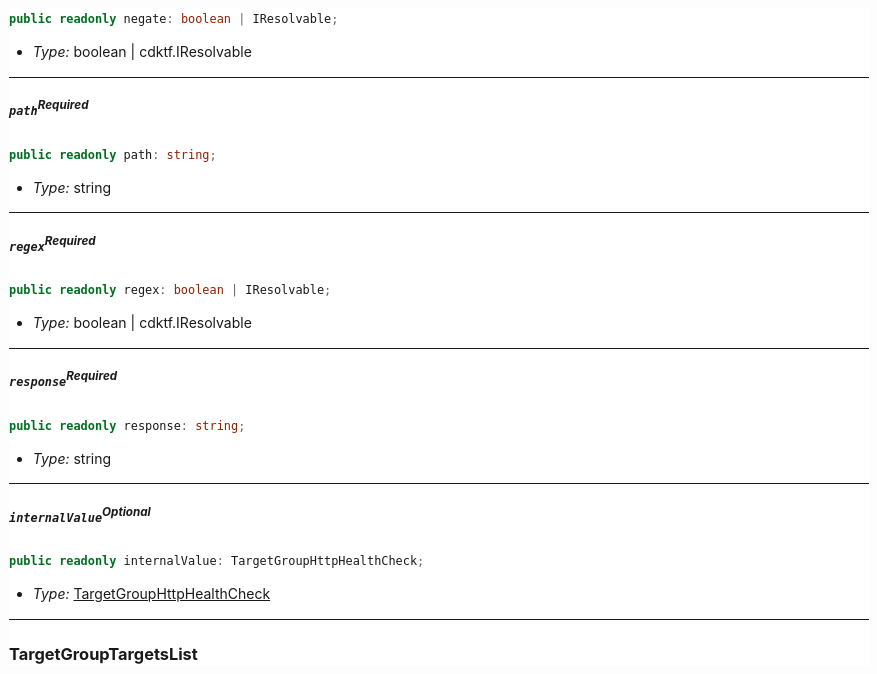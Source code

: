 ```typescript
public readonly negate: boolean | IResolvable;
```

- *Type:* boolean | cdktf.IResolvable

---

##### `path`<sup>Required</sup> <a name="path" id="@cdktf/provider-ionoscloud.targetGroup.TargetGroupHttpHealthCheckOutputReference.property.path"></a>

```typescript
public readonly path: string;
```

- *Type:* string

---

##### `regex`<sup>Required</sup> <a name="regex" id="@cdktf/provider-ionoscloud.targetGroup.TargetGroupHttpHealthCheckOutputReference.property.regex"></a>

```typescript
public readonly regex: boolean | IResolvable;
```

- *Type:* boolean | cdktf.IResolvable

---

##### `response`<sup>Required</sup> <a name="response" id="@cdktf/provider-ionoscloud.targetGroup.TargetGroupHttpHealthCheckOutputReference.property.response"></a>

```typescript
public readonly response: string;
```

- *Type:* string

---

##### `internalValue`<sup>Optional</sup> <a name="internalValue" id="@cdktf/provider-ionoscloud.targetGroup.TargetGroupHttpHealthCheckOutputReference.property.internalValue"></a>

```typescript
public readonly internalValue: TargetGroupHttpHealthCheck;
```

- *Type:* <a href="#@cdktf/provider-ionoscloud.targetGroup.TargetGroupHttpHealthCheck">TargetGroupHttpHealthCheck</a>

---


### TargetGroupTargetsList <a name="TargetGroupTargetsList" id="@cdktf/provider-ionoscloud.targetGroup.TargetGroupTargetsList"></a>
